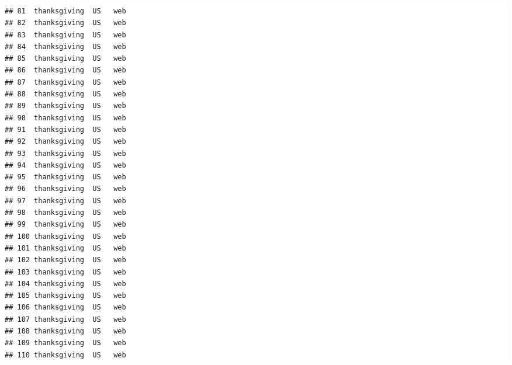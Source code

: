     ## 81  thanksgiving  US   web
    ## 82  thanksgiving  US   web
    ## 83  thanksgiving  US   web
    ## 84  thanksgiving  US   web
    ## 85  thanksgiving  US   web
    ## 86  thanksgiving  US   web
    ## 87  thanksgiving  US   web
    ## 88  thanksgiving  US   web
    ## 89  thanksgiving  US   web
    ## 90  thanksgiving  US   web
    ## 91  thanksgiving  US   web
    ## 92  thanksgiving  US   web
    ## 93  thanksgiving  US   web
    ## 94  thanksgiving  US   web
    ## 95  thanksgiving  US   web
    ## 96  thanksgiving  US   web
    ## 97  thanksgiving  US   web
    ## 98  thanksgiving  US   web
    ## 99  thanksgiving  US   web
    ## 100 thanksgiving  US   web
    ## 101 thanksgiving  US   web
    ## 102 thanksgiving  US   web
    ## 103 thanksgiving  US   web
    ## 104 thanksgiving  US   web
    ## 105 thanksgiving  US   web
    ## 106 thanksgiving  US   web
    ## 107 thanksgiving  US   web
    ## 108 thanksgiving  US   web
    ## 109 thanksgiving  US   web
    ## 110 thanksgiving  US   web